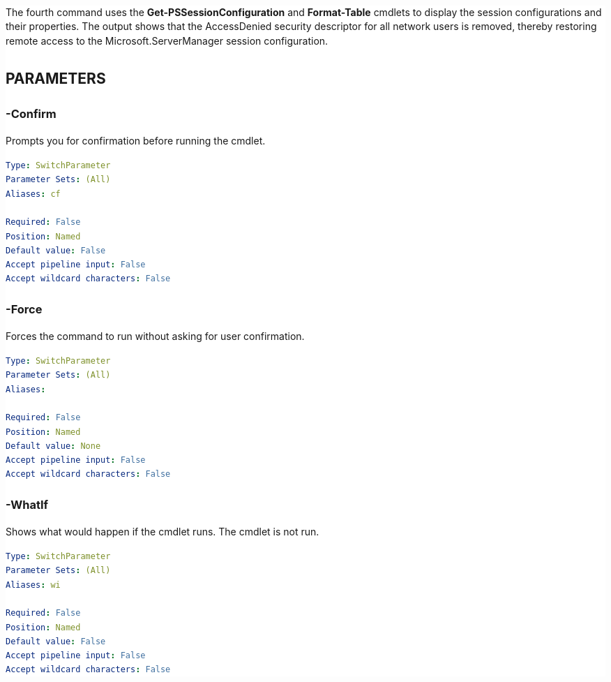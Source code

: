 The fourth command uses the **Get-PSSessionConfiguration** and **Format-Table** cmdlets to display the session configurations and their properties.
The output shows that the AccessDenied security descriptor for all network users is removed, thereby restoring remote access to the Microsoft.ServerManager session configuration.

## PARAMETERS

### -Confirm
Prompts you for confirmation before running the cmdlet.

```yaml
Type: SwitchParameter
Parameter Sets: (All)
Aliases: cf

Required: False
Position: Named
Default value: False
Accept pipeline input: False
Accept wildcard characters: False
```

### -Force
Forces the command to run without asking for user confirmation.

```yaml
Type: SwitchParameter
Parameter Sets: (All)
Aliases:

Required: False
Position: Named
Default value: None
Accept pipeline input: False
Accept wildcard characters: False
```

### -WhatIf
Shows what would happen if the cmdlet runs.
The cmdlet is not run.

```yaml
Type: SwitchParameter
Parameter Sets: (All)
Aliases: wi

Required: False
Position: Named
Default value: False
Accept pipeline input: False
Accept wildcard characters: False
```
